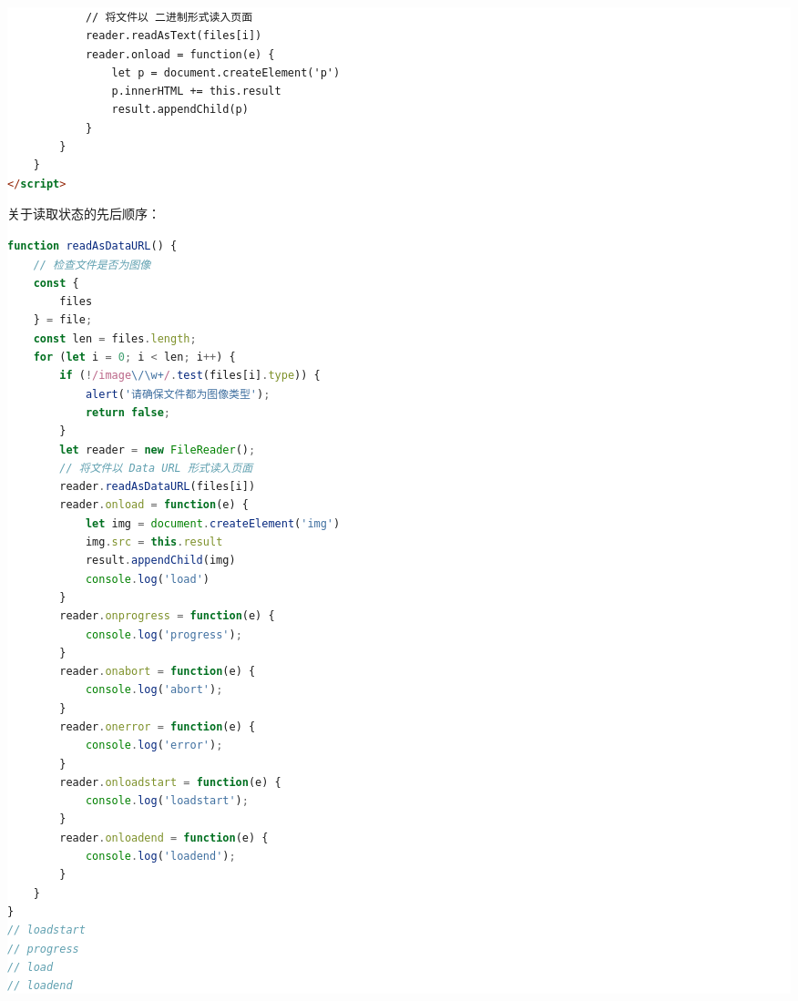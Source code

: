 ```html
            // 将文件以 二进制形式读入页面
            reader.readAsText(files[i])
            reader.onload = function(e) {
                let p = document.createElement('p')
                p.innerHTML += this.result
                result.appendChild(p)
            }
        }
    }
</script>
```

关于读取状态的先后顺序：

```javascript
function readAsDataURL() {
    // 检查文件是否为图像
    const {
        files
    } = file;
    const len = files.length;
    for (let i = 0; i < len; i++) {
        if (!/image\/\w+/.test(files[i].type)) {
            alert('请确保文件都为图像类型');
            return false;
        }
        let reader = new FileReader();
        // 将文件以 Data URL 形式读入页面
        reader.readAsDataURL(files[i])
        reader.onload = function(e) {
            let img = document.createElement('img')
            img.src = this.result
            result.appendChild(img)
            console.log('load')
        }
        reader.onprogress = function(e) {
            console.log('progress');
        }
        reader.onabort = function(e) {
            console.log('abort');
        }
        reader.onerror = function(e) {
            console.log('error');
        }
        reader.onloadstart = function(e) {
            console.log('loadstart');
        }
        reader.onloadend = function(e) {
            console.log('loadend');
        }
    }
}
// loadstart
// progress
// load
// loadend
```
